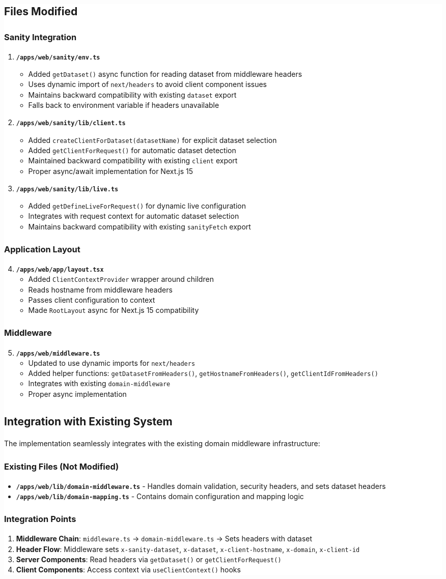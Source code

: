 ## Files Modified

### Sanity Integration

1. **`/apps/web/sanity/env.ts`**
   - Added `getDataset()` async function for reading dataset from middleware headers
   - Uses dynamic import of `next/headers` to avoid client component issues
   - Maintains backward compatibility with existing `dataset` export
   - Falls back to environment variable if headers unavailable

2. **`/apps/web/sanity/lib/client.ts`**
   - Added `createClientForDataset(datasetName)` for explicit dataset selection
   - Added `getClientForRequest()` for automatic dataset detection
   - Maintained backward compatibility with existing `client` export
   - Proper async/await implementation for Next.js 15

3. **`/apps/web/sanity/lib/live.ts`**
   - Added `getDefineLiveForRequest()` for dynamic live configuration
   - Integrates with request context for automatic dataset selection
   - Maintains backward compatibility with existing `sanityFetch` export

### Application Layout

4. **`/apps/web/app/layout.tsx`**
   - Added `ClientContextProvider` wrapper around children
   - Reads hostname from middleware headers
   - Passes client configuration to context
   - Made `RootLayout` async for Next.js 15 compatibility

### Middleware

5. **`/apps/web/middleware.ts`**
   - Updated to use dynamic imports for `next/headers`
   - Added helper functions: `getDatasetFromHeaders()`, `getHostnameFromHeaders()`, `getClientIdFromHeaders()`
   - Integrates with existing `domain-middleware`
   - Proper async implementation

## Integration with Existing System

The implementation seamlessly integrates with the existing domain middleware infrastructure:

### Existing Files (Not Modified)

- **`/apps/web/lib/domain-middleware.ts`** - Handles domain validation, security headers, and sets dataset headers
- **`/apps/web/lib/domain-mapping.ts`** - Contains domain configuration and mapping logic

### Integration Points

1. **Middleware Chain**: `middleware.ts` → `domain-middleware.ts` → Sets headers with dataset
2. **Header Flow**: Middleware sets `x-sanity-dataset`, `x-dataset`, `x-client-hostname`, `x-domain`, `x-client-id`
3. **Server Components**: Read headers via `getDataset()` or `getClientForRequest()`
4. **Client Components**: Access context via `useClientContext()` hooks
